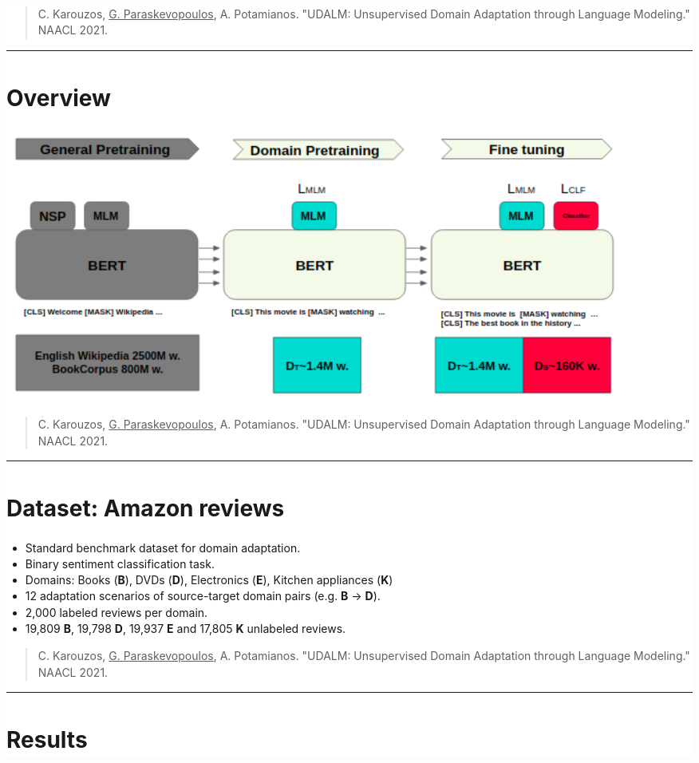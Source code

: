 > C. Karouzos, <ins>G. Paraskevopoulos</ins>, A. Potamianos. "UDALM: Unsupervised Domain Adaptation through Language Modeling." NAACL 2021.

---

# Overview

<div style="margin:auto">

![invert:87%](figs/bert4.png)

</div>

> C. Karouzos, <ins>G. Paraskevopoulos</ins>, A. Potamianos. "UDALM: Unsupervised Domain Adaptation through Language Modeling." NAACL 2021.

---

# Dataset: Amazon reviews

* Standard benchmark dataset for domain adaptation.
* Binary sentiment classification task.
* Domains: Books (**B**), DVDs (**D**), Electronics (**E**), Kitchen appliances (**K**)
* 12 adaptation scenarios of source-target domain pairs (e.g. **B** → **D**).
* 2,000 labeled reviews per domain.
* 19,809 **B**, 19,798 **D**, 19,937 **E** and 17,805 **K** unlabeled reviews.

> C. Karouzos, <ins>G. Paraskevopoulos</ins>, A. Potamianos. "UDALM: Unsupervised Domain Adaptation through Language Modeling." NAACL 2021.



---

# Results
